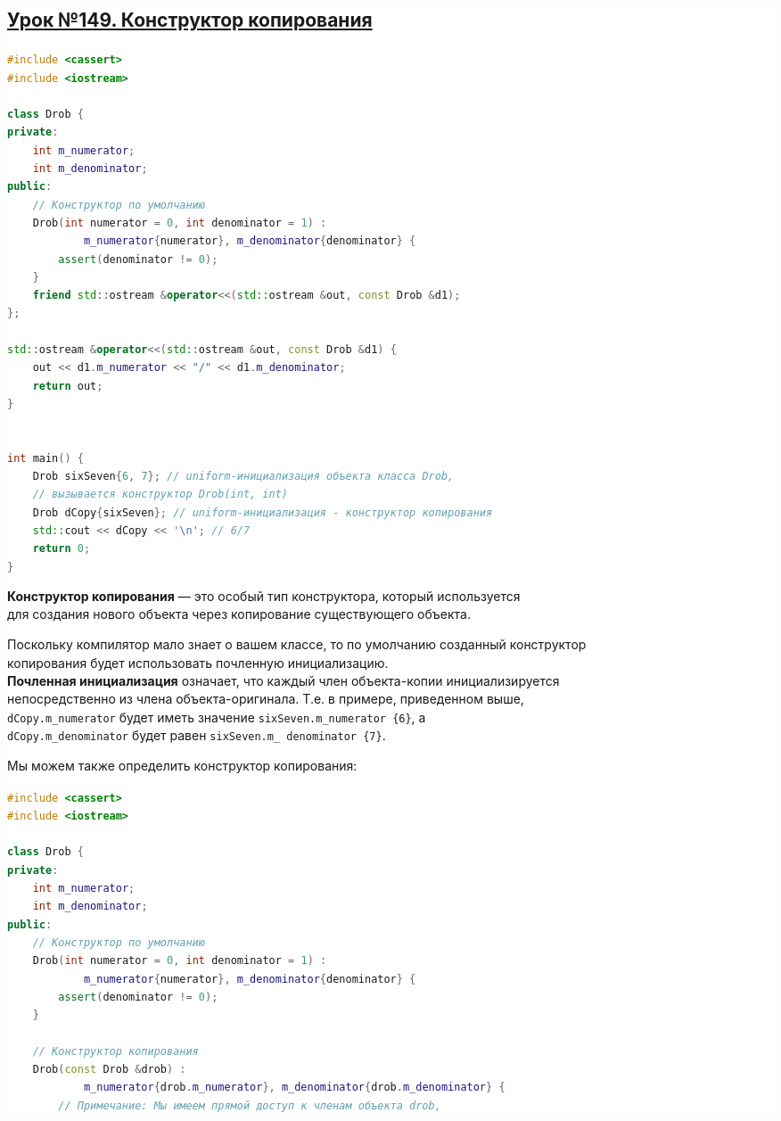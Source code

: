 ## [Урок №149. Конструктор копирования](#урок-149-конструктор-копирования)
```c++
#include <cassert>
#include <iostream>

class Drob {
private:
    int m_numerator;
    int m_denominator;
public:
    // Конструктор по умолчанию
    Drob(int numerator = 0, int denominator = 1) :
            m_numerator{numerator}, m_denominator{denominator} {
        assert(denominator != 0);
    }
    friend std::ostream &operator<<(std::ostream &out, const Drob &d1);
};

std::ostream &operator<<(std::ostream &out, const Drob &d1) {
    out << d1.m_numerator << "/" << d1.m_denominator;
    return out;
}


int main() {
    Drob sixSeven{6, 7}; // uniform-инициализация объекта класса Drob,
    // вызывается конструктор Drob(int, int)
    Drob dCopy{sixSeven}; // uniform-инициализация - конструктор копирования
    std::cout << dCopy << '\n'; // 6/7
    return 0;
}
```

**Конструктор копирования** — это особый тип конструктора, который используется\
для создания нового объекта через копирование существующего объекта.

Поскольку компилятор мало знает о вашем классе, то по умолчанию созданный конструктор\
копирования будет использовать почленную инициализацию.\
**Почленная инициализация** означает, что каждый член объекта-копии инициализируется\
непосредственно из члена объекта-оригинала. Т.е. в примере, приведенном выше,\
`dCopy.m_numerator` будет иметь значение `sixSeven.m_numerator {6}`, а\
`dCopy.m_denominator` будет равен `sixSeven.m_ denominator {7}`.

Мы можем также определить конструктор копирования:
```c++
#include <cassert>
#include <iostream>

class Drob {
private:
    int m_numerator;
    int m_denominator;
public:
    // Конструктор по умолчанию
    Drob(int numerator = 0, int denominator = 1) :
            m_numerator{numerator}, m_denominator{denominator} {
        assert(denominator != 0);
    }

    // Конструктор копирования
    Drob(const Drob &drob) :
            m_numerator{drob.m_numerator}, m_denominator{drob.m_denominator} {
        // Примечание: Мы имеем прямой доступ к членам объекта drob,
```